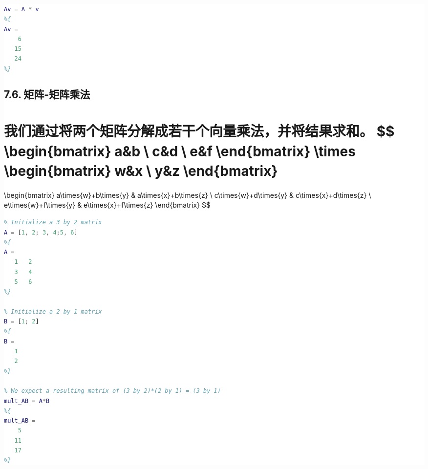 ```matlab
Av = A * v
%{
Av =
    6
   15
   24
%}
```

## 7.6. 矩阵-矩阵乘法
我们通过将两个矩阵分解成若干个向量乘法，并将结果求和。
$$
\begin{bmatrix} 
a&b
\\ 
c&d
\\ 
e&f
\end{bmatrix}
\times
\begin{bmatrix} 
w&x
\\ 
y&z
\end{bmatrix}
=
\begin{bmatrix} 
a\times{w}+b\times{y} & a\times{x}+b\times{z}
\\ 
c\times{w}+d\times{y} & c\times{x}+d\times{z}
\\ 
e\times{w}+f\times{y} & e\times{x}+f\times{z}
\end{bmatrix}
$$

```matlab
% Initialize a 3 by 2 matrix 
A = [1, 2; 3, 4;5, 6]
%{
A =
   1   2
   3   4
   5   6
%}

% Initialize a 2 by 1 matrix 
B = [1; 2] 
%{
B =
   1
   2
%}

% We expect a resulting matrix of (3 by 2)*(2 by 1) = (3 by 1) 
mult_AB = A*B
%{
mult_AB =
    5
   11
   17
%}
```
